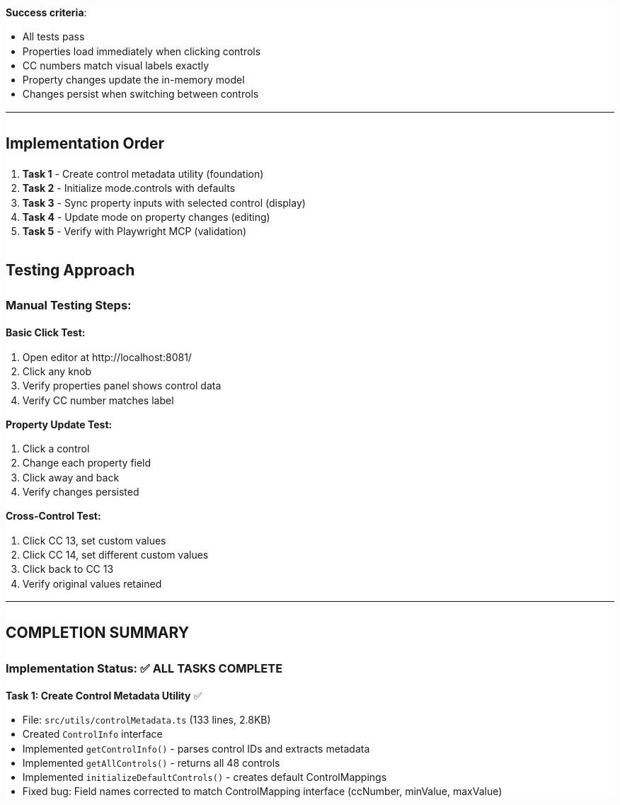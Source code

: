 **Success criteria**:
- All tests pass
- Properties load immediately when clicking controls
- CC numbers match visual labels exactly
- Property changes update the in-memory model
- Changes persist when switching between controls

---

## Implementation Order

1. **Task 1** - Create control metadata utility (foundation)
2. **Task 2** - Initialize mode.controls with defaults
3. **Task 3** - Sync property inputs with selected control (display)
4. **Task 4** - Update mode on property changes (editing)
5. **Task 5** - Verify with Playwright MCP (validation)

## Testing Approach

### Manual Testing Steps:

**Basic Click Test:**
1. Open editor at http://localhost:8081/
2. Click any knob
3. Verify properties panel shows control data
4. Verify CC number matches label

**Property Update Test:**
1. Click a control
2. Change each property field
3. Click away and back
4. Verify changes persisted

**Cross-Control Test:**
1. Click CC 13, set custom values
2. Click CC 14, set different custom values
3. Click back to CC 13
4. Verify original values retained

---

## COMPLETION SUMMARY

### Implementation Status: ✅ ALL TASKS COMPLETE

**Task 1: Create Control Metadata Utility** ✅
- File: `src/utils/controlMetadata.ts` (133 lines, 2.8KB)
- Created `ControlInfo` interface
- Implemented `getControlInfo()` - parses control IDs and extracts metadata
- Implemented `getAllControls()` - returns all 48 controls
- Implemented `initializeDefaultControls()` - creates default ControlMappings
- Fixed bug: Field names corrected to match ControlMapping interface (ccNumber, minValue, maxValue)

